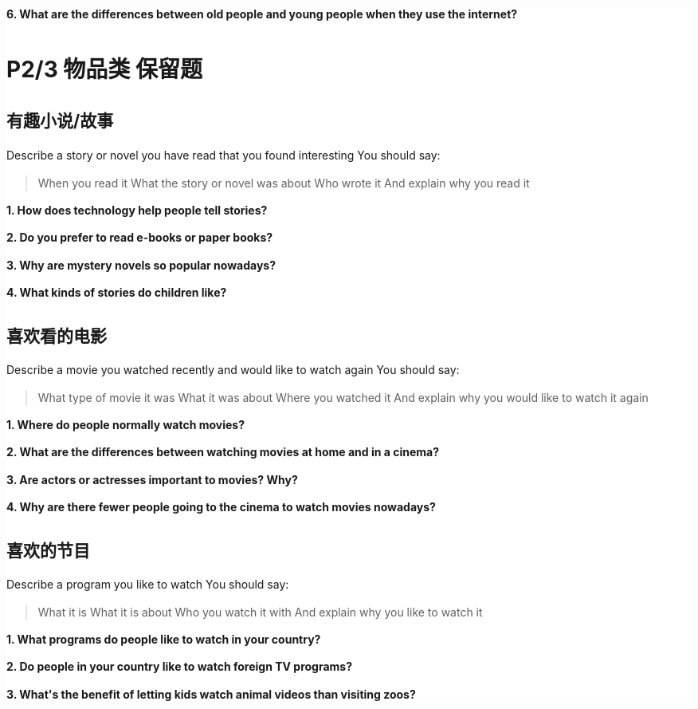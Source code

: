 **6. What are the differences between old people and young people when they use the internet?**

# P2/3 物品类 保留题

## 有趣小说/故事

Describe a story or novel you have read that you found interesting
You should say:

> When you read it
> What the story or novel was about
> Who wrote it
> And explain why you read it

**1. How does technology help people tell stories?**

**2. Do you prefer to read e-books or paper books?**

**3. Why are mystery novels so popular nowadays?**

**4. What kinds of stories do children like?**

## 喜欢看的电影

Describe a movie you watched recently and would like to watch again
You should say:

> What type of movie it was
> What it was about
> Where you watched it
> And explain why you would like to watch it again

**1. Where do people normally watch movies?**

**2. What are the differences between watching movies at home and in a cinema?**

**3. Are actors or actresses important to movies? Why?**

**4. Why are there fewer people going to the cinema to watch movies nowadays?**

## 喜欢的节目

Describe a program you like to watch
You should say:

> What it is
> What it is about
> Who you watch it with
> And explain why you like to watch it

**1. What programs do people like to watch in your country?**

**2. Do people in your country like to watch foreign TV programs?**

**3. What's the benefit of letting kids watch animal videos than visiting zoos?**
